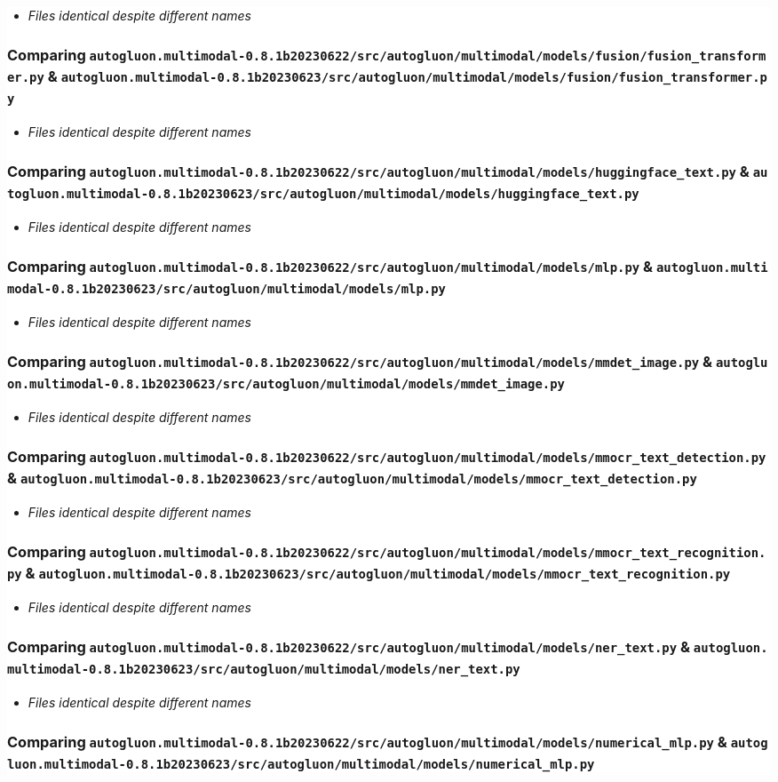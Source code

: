  * *Files identical despite different names*

### Comparing `autogluon.multimodal-0.8.1b20230622/src/autogluon/multimodal/models/fusion/fusion_transformer.py` & `autogluon.multimodal-0.8.1b20230623/src/autogluon/multimodal/models/fusion/fusion_transformer.py`

 * *Files identical despite different names*

### Comparing `autogluon.multimodal-0.8.1b20230622/src/autogluon/multimodal/models/huggingface_text.py` & `autogluon.multimodal-0.8.1b20230623/src/autogluon/multimodal/models/huggingface_text.py`

 * *Files identical despite different names*

### Comparing `autogluon.multimodal-0.8.1b20230622/src/autogluon/multimodal/models/mlp.py` & `autogluon.multimodal-0.8.1b20230623/src/autogluon/multimodal/models/mlp.py`

 * *Files identical despite different names*

### Comparing `autogluon.multimodal-0.8.1b20230622/src/autogluon/multimodal/models/mmdet_image.py` & `autogluon.multimodal-0.8.1b20230623/src/autogluon/multimodal/models/mmdet_image.py`

 * *Files identical despite different names*

### Comparing `autogluon.multimodal-0.8.1b20230622/src/autogluon/multimodal/models/mmocr_text_detection.py` & `autogluon.multimodal-0.8.1b20230623/src/autogluon/multimodal/models/mmocr_text_detection.py`

 * *Files identical despite different names*

### Comparing `autogluon.multimodal-0.8.1b20230622/src/autogluon/multimodal/models/mmocr_text_recognition.py` & `autogluon.multimodal-0.8.1b20230623/src/autogluon/multimodal/models/mmocr_text_recognition.py`

 * *Files identical despite different names*

### Comparing `autogluon.multimodal-0.8.1b20230622/src/autogluon/multimodal/models/ner_text.py` & `autogluon.multimodal-0.8.1b20230623/src/autogluon/multimodal/models/ner_text.py`

 * *Files identical despite different names*

### Comparing `autogluon.multimodal-0.8.1b20230622/src/autogluon/multimodal/models/numerical_mlp.py` & `autogluon.multimodal-0.8.1b20230623/src/autogluon/multimodal/models/numerical_mlp.py`
